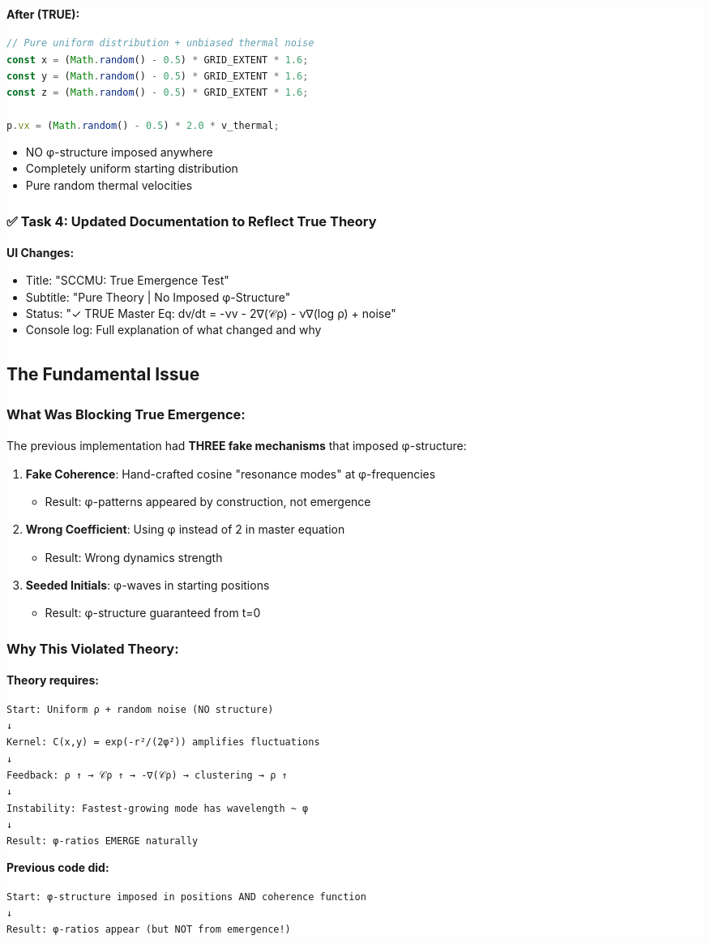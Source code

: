 **After (TRUE):**
```javascript
// Pure uniform distribution + unbiased thermal noise
const x = (Math.random() - 0.5) * GRID_EXTENT * 1.6;
const y = (Math.random() - 0.5) * GRID_EXTENT * 1.6;
const z = (Math.random() - 0.5) * GRID_EXTENT * 1.6;

p.vx = (Math.random() - 0.5) * 2.0 * v_thermal;
```
- NO φ-structure imposed anywhere
- Completely uniform starting distribution
- Pure random thermal velocities

### ✅ Task 4: Updated Documentation to Reflect True Theory

**UI Changes:**
- Title: "SCCMU: True Emergence Test"
- Subtitle: "Pure Theory | No Imposed φ-Structure"
- Status: "✓ TRUE Master Eq: dv/dt = -νv - 2∇(𝒞ρ) - ν∇(log ρ) + noise"
- Console log: Full explanation of what changed and why

## The Fundamental Issue

### What Was Blocking True Emergence:

The previous implementation had **THREE fake mechanisms** that imposed φ-structure:

1. **Fake Coherence**: Hand-crafted cosine "resonance modes" at φ-frequencies
   - Result: φ-patterns appeared by construction, not emergence
   
2. **Wrong Coefficient**: Using φ instead of 2 in master equation
   - Result: Wrong dynamics strength
   
3. **Seeded Initials**: φ-waves in starting positions
   - Result: φ-structure guaranteed from t=0

### Why This Violated Theory:

**Theory requires:**
```
Start: Uniform ρ + random noise (NO structure)
↓
Kernel: C(x,y) = exp(-r²/(2φ²)) amplifies fluctuations
↓
Feedback: ρ ↑ → 𝒞ρ ↑ → -∇(𝒞ρ) → clustering → ρ ↑
↓
Instability: Fastest-growing mode has wavelength ~ φ
↓
Result: φ-ratios EMERGE naturally
```

**Previous code did:**
```
Start: φ-structure imposed in positions AND coherence function
↓
Result: φ-ratios appear (but NOT from emergence!)
```
